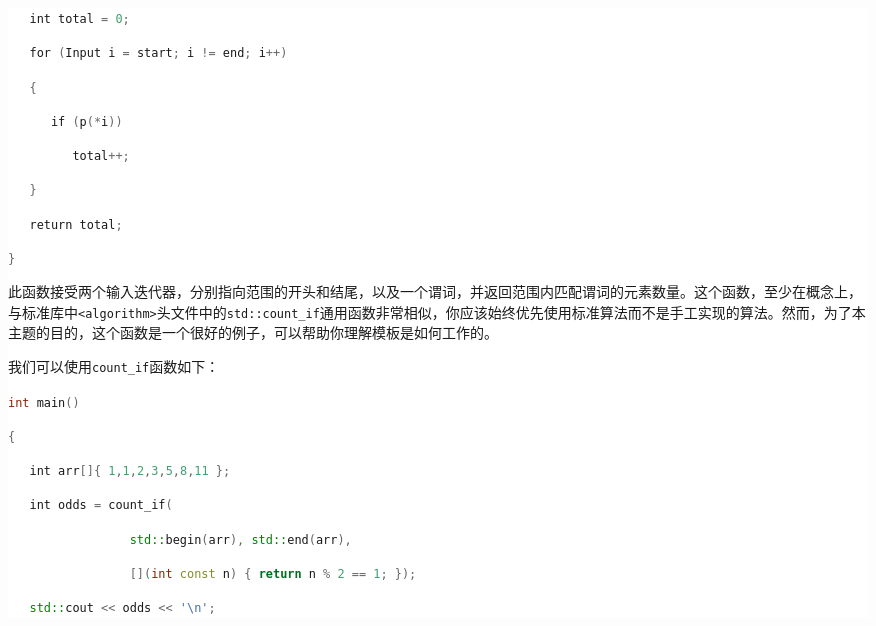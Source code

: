 ```cpp
   int total = 0;
```

```cpp
   for (Input i = start; i != end; i++)
```

```cpp
   {
```

```cpp
      if (p(*i))
```

```cpp
         total++;
```

```cpp
   }
```

```cpp
   return total;
```

```cpp
}
```

此函数接受两个输入迭代器，分别指向范围的开头和结尾，以及一个谓词，并返回范围内匹配谓词的元素数量。这个函数，至少在概念上，与标准库中`<algorithm>`头文件中的`std::count_if`通用函数非常相似，你应该始终优先使用标准算法而不是手工实现的算法。然而，为了本主题的目的，这个函数是一个很好的例子，可以帮助你理解模板是如何工作的。

我们可以使用`count_if`函数如下：

```cpp
int main()
```

```cpp
{
```

```cpp
   int arr[]{ 1,1,2,3,5,8,11 };
```

```cpp
   int odds = count_if(
```

```cpp
                 std::begin(arr), std::end(arr), 
```

```cpp
                 [](int const n) { return n % 2 == 1; });
```

```cpp
   std::cout << odds << '\n';
```
